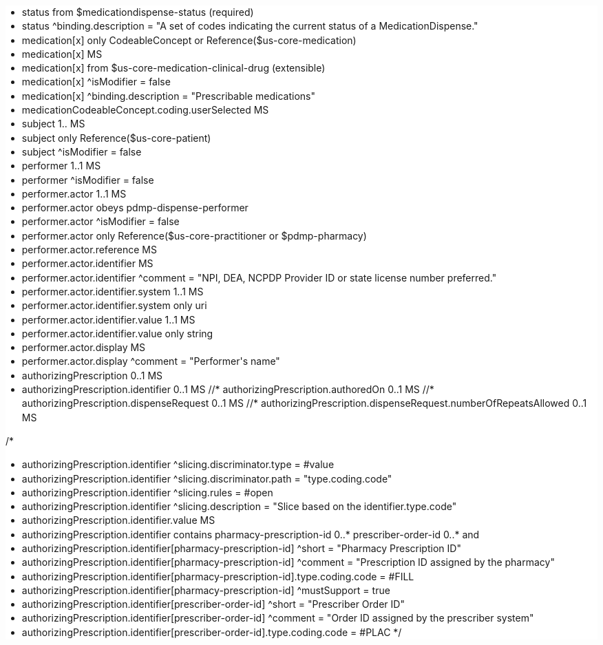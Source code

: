 * status from $medicationdispense-status (required)
* status ^binding.description = "A set of codes indicating the current status of a MedicationDispense."
* medication[x] only CodeableConcept or Reference($us-core-medication)
* medication[x] MS
* medication[x] from $us-core-medication-clinical-drug (extensible)
* medication[x] ^isModifier = false
* medication[x] ^binding.description = "Prescribable medications"
* medicationCodeableConcept.coding.userSelected MS
* subject 1.. MS
* subject only Reference($us-core-patient)
* subject ^isModifier = false
* performer 1..1 MS
* performer ^isModifier = false
* performer.actor 1..1 MS
* performer.actor obeys pdmp-dispense-performer
* performer.actor ^isModifier = false
* performer.actor only Reference($us-core-practitioner or $pdmp-pharmacy)
* performer.actor.reference MS
* performer.actor.identifier MS
* performer.actor.identifier ^comment = "NPI, DEA, NCPDP Provider ID or state license number preferred."
* performer.actor.identifier.system 1..1 MS
* performer.actor.identifier.system only uri
* performer.actor.identifier.value 1..1 MS
* performer.actor.identifier.value only string
* performer.actor.display MS
* performer.actor.display ^comment = "Performer's name"
* authorizingPrescription 0..1 MS
* authorizingPrescription.identifier 0..1 MS
//* authorizingPrescription.authoredOn 0..1 MS
//* authorizingPrescription.dispenseRequest 0..1 MS
//* authorizingPrescription.dispenseRequest.numberOfRepeatsAllowed 0..1 MS


/*
* authorizingPrescription.identifier ^slicing.discriminator.type = #value
* authorizingPrescription.identifier ^slicing.discriminator.path = "type.coding.code"
* authorizingPrescription.identifier ^slicing.rules = #open
* authorizingPrescription.identifier ^slicing.description = "Slice based on the identifier.type.code"
* authorizingPrescription.identifier.value MS
* authorizingPrescription.identifier contains
    pharmacy-prescription-id 0..*
    prescriber-order-id 0..* and
* authorizingPrescription.identifier[pharmacy-prescription-id] ^short = "Pharmacy Prescription ID"
* authorizingPrescription.identifier[pharmacy-prescription-id] ^comment = "Prescription ID assigned by the pharmacy"
* authorizingPrescription.identifier[pharmacy-prescription-id].type.coding.code = #FILL
* authorizingPrescription.identifier[pharmacy-prescription-id] ^mustSupport = true
* authorizingPrescription.identifier[prescriber-order-id] ^short = "Prescriber Order ID"
* authorizingPrescription.identifier[prescriber-order-id] ^comment = "Order ID assigned by the prescriber system"
* authorizingPrescription.identifier[prescriber-order-id].type.coding.code = #PLAC
*/
